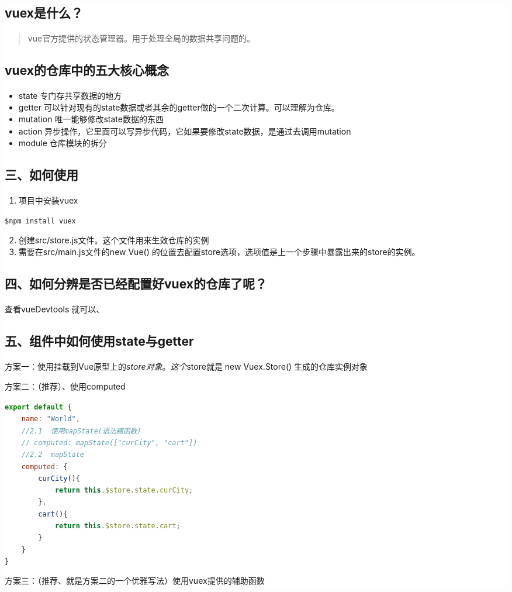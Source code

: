 ## vuex是什么？

> vue官方提供的状态管理器。用于处理全局的数据共享问题的。

## vuex的仓库中的五大核心概念

- state     	    专门存共享数据的地方
- getter           可以针对现有的state数据或者其余的getter做的一个二次计算。可以理解为仓库。
- mutation     唯一能够修改state数据的东西
- action           异步操作，它里面可以写异步代码，它如果要修改state数据，是通过去调用mutation
- module        仓库模块的拆分

## 三、如何使用

1. 项目中安装vuex

```
$npm install vuex
```

2. 创建src/store.js文件。这个文件用来生效仓库的实例
3. 需要在src/main.js文件的new Vue() 的位置去配置store选项，选项值是上一个步骤中暴露出来的store的实例。

## 四、如何分辨是否已经配置好vuex的仓库了呢？

查看vueDevtools 就可以、

## 五、组件中如何使用state与getter

方案一：使用挂载到Vue原型上的$store对象。这个$store就是 new Vuex.Store() 生成的仓库实例对象

方案二：（推荐）、使用computed 

```javascript
export default {
    name: "World",
    //2.1  使用mapState(语法糖函数)
    // computed: mapState(["curCity", "cart"])
    //2.2  mapState
    computed: {
        curCity(){
            return this.$store.state.curCity;
        },
        cart(){
            return this.$store.state.cart;
        }
    }
}
```



方案三：（推荐、就是方案二的一个优雅写法）使用vuex提供的辅助函数
